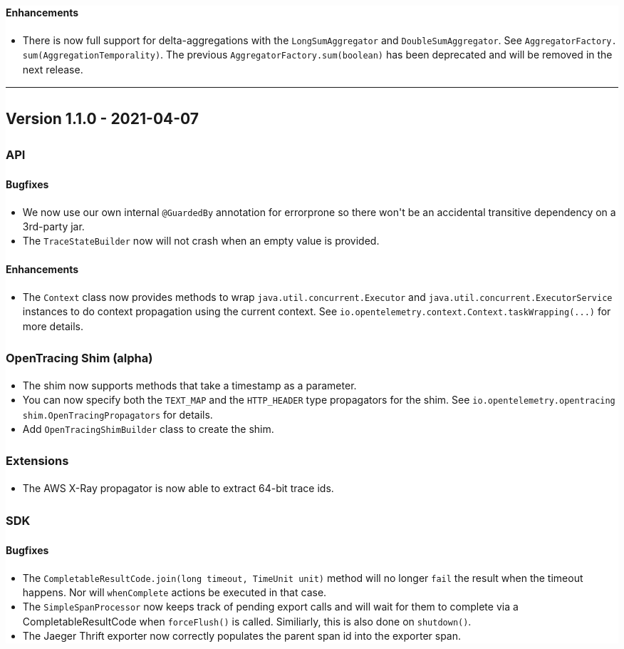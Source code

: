 #### Enhancements
- There is now full support for delta-aggregations with the `LongSumAggregator` and `DoubleSumAggregator`. 
See `AggregatorFactory.sum(AggregationTemporality)`. The previous `AggregatorFactory.sum(boolean)` has been
deprecated and will be removed in the next release.

---

## Version 1.1.0 - 2021-04-07

### API

#### Bugfixes

- We now use our own internal `@GuardedBy` annotation for errorprone so there won't be an accidental 
transitive dependency on a 3rd-party jar.
- The `TraceStateBuilder` now will not crash when an empty value is provided.
  
#### Enhancements

- The `Context` class now provides methods to wrap `java.util.concurrent.Executor` and `java.util.concurrent.ExecutorService` 
instances to do context propagation using the current context. See `io.opentelemetry.context.Context.taskWrapping(...)` for
more details.
  
### OpenTracing Shim (alpha)

- The shim now supports methods that take a timestamp as a parameter. 
- You can now specify both the `TEXT_MAP` and the `HTTP_HEADER` type propagators for the shim. 
See `io.opentelemetry.opentracingshim.OpenTracingPropagators` for details.
- Add `OpenTracingShimBuilder` class to create the shim.

### Extensions

- The AWS X-Ray propagator is now able to extract 64-bit trace ids.

### SDK

#### Bugfixes

- The `CompletableResultCode.join(long timeout, TimeUnit unit)` method will no longer `fail` the result
when the timeout happens. Nor will `whenComplete` actions be executed in that case.
- The `SimpleSpanProcessor` now keeps track of pending export calls and will wait for them to complete
via a CompletableResultCode when `forceFlush()` is called. Similiarly, this is also done on `shutdown()`.
- The Jaeger Thrift exporter now correctly populates the parent span id into the exporter span.
